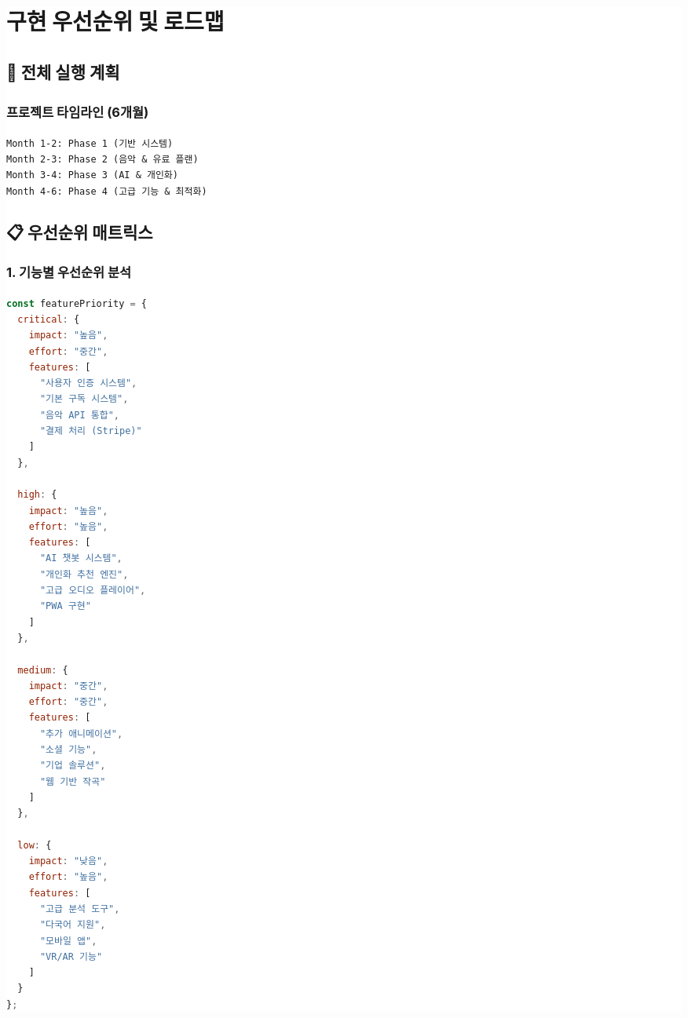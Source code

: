 # 구현 우선순위 및 로드맵

## 🎯 전체 실행 계획

### 프로젝트 타임라인 (6개월)
```
Month 1-2: Phase 1 (기반 시스템)
Month 2-3: Phase 2 (음악 & 유료 플랜)
Month 3-4: Phase 3 (AI & 개인화)
Month 4-6: Phase 4 (고급 기능 & 최적화)
```

## 📋 우선순위 매트릭스

### 1. 기능별 우선순위 분석
```javascript
const featurePriority = {
  critical: {
    impact: "높음",
    effort: "중간",
    features: [
      "사용자 인증 시스템",
      "기본 구독 시스템",
      "음악 API 통합",
      "결제 처리 (Stripe)"
    ]
  },
  
  high: {
    impact: "높음",
    effort: "높음",
    features: [
      "AI 챗봇 시스템",
      "개인화 추천 엔진",
      "고급 오디오 플레이어",
      "PWA 구현"
    ]
  },
  
  medium: {
    impact: "중간",
    effort: "중간",
    features: [
      "추가 애니메이션",
      "소셜 기능",
      "기업 솔루션",
      "웹 기반 작곡"
    ]
  },
  
  low: {
    impact: "낮음",
    effort: "높음",
    features: [
      "고급 분석 도구",
      "다국어 지원",
      "모바일 앱",
      "VR/AR 기능"
    ]
  }
};
```
